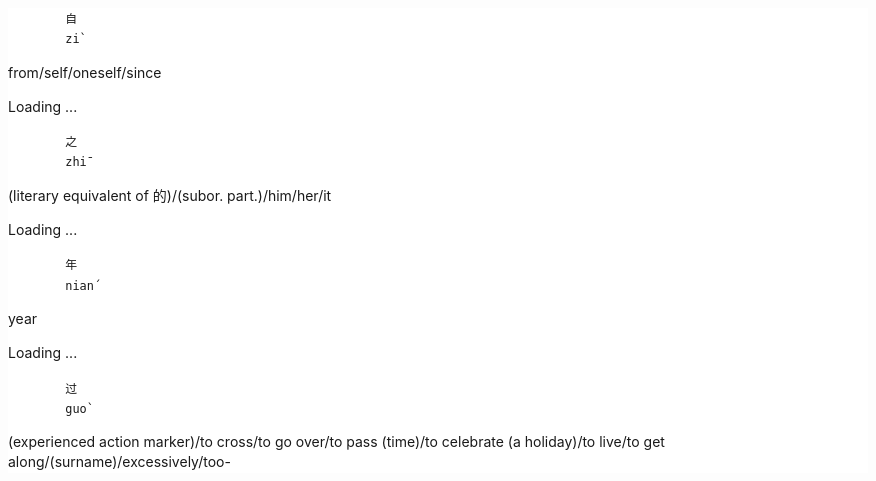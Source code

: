 
		    自
		    zi`


from/self/oneself/since











Loading ...





		    之
		    zhi¯


(literary equivalent of 的)/(subor. part.)/him/her/it











Loading ...





		    年
		    nian´


year











Loading ...





		    过
		    guo`


(experienced action marker)/to cross/to go over/to pass (time)/to celebrate (a holiday)/to live/to get along/(surname)/excessively/too-





